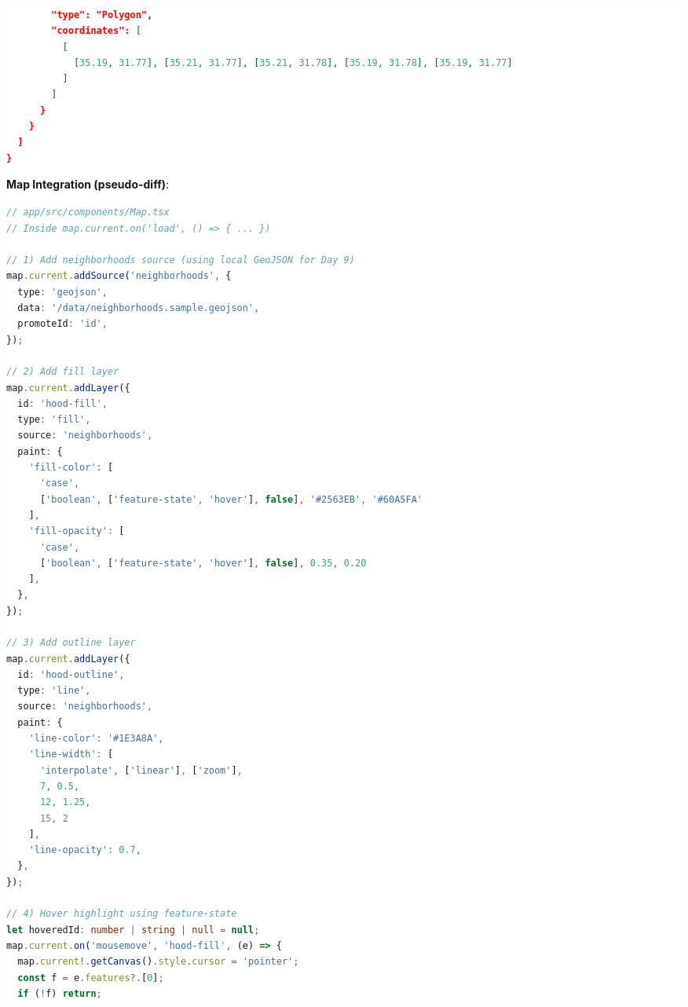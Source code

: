 ```json
        "type": "Polygon",
        "coordinates": [
          [
            [35.19, 31.77], [35.21, 31.77], [35.21, 31.78], [35.19, 31.78], [35.19, 31.77]
          ]
        ]
      }
    }
  ]
}
```

**Map Integration (pseudo-diff)**:
```ts
// app/src/components/Map.tsx
// Inside map.current.on('load', () => { ... })

// 1) Add neighborhoods source (using local GeoJSON for Day 9)
map.current.addSource('neighborhoods', {
  type: 'geojson',
  data: '/data/neighborhoods.sample.geojson',
  promoteId: 'id',
});

// 2) Add fill layer
map.current.addLayer({
  id: 'hood-fill',
  type: 'fill',
  source: 'neighborhoods',
  paint: {
    'fill-color': [
      'case',
      ['boolean', ['feature-state', 'hover'], false], '#2563EB', '#60A5FA'
    ],
    'fill-opacity': [
      'case',
      ['boolean', ['feature-state', 'hover'], false], 0.35, 0.20
    ],
  },
});

// 3) Add outline layer
map.current.addLayer({
  id: 'hood-outline',
  type: 'line',
  source: 'neighborhoods',
  paint: {
    'line-color': '#1E3A8A',
    'line-width': [
      'interpolate', ['linear'], ['zoom'],
      7, 0.5,
      12, 1.25,
      15, 2
    ],
    'line-opacity': 0.7,
  },
});

// 4) Hover highlight using feature-state
let hoveredId: number | string | null = null;
map.current.on('mousemove', 'hood-fill', (e) => {
  map.current!.getCanvas().style.cursor = 'pointer';
  const f = e.features?.[0];
  if (!f) return;
```